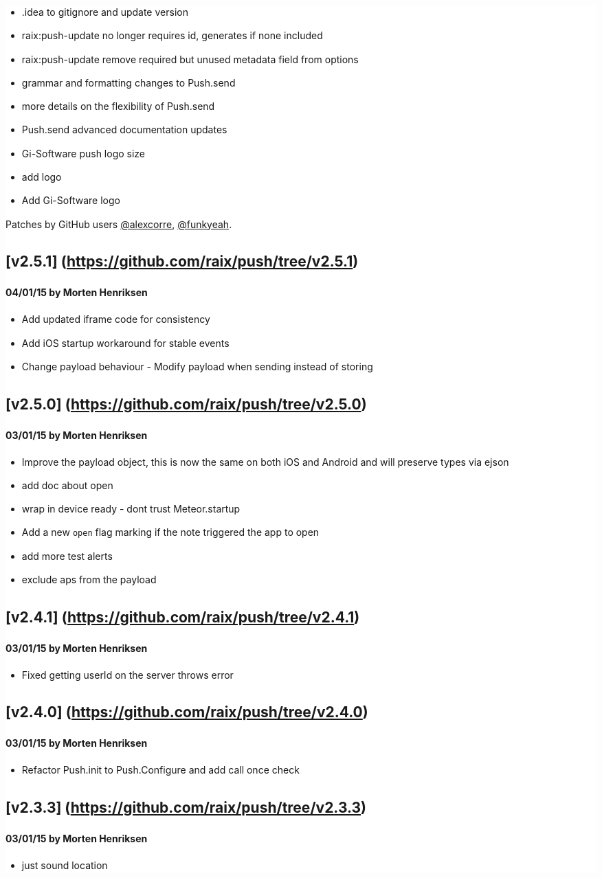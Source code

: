 - .idea to gitignore and update version

- raix:push-update no longer requires id, generates if none included

- raix:push-update remove required but unused metadata field from options

- grammar and formatting changes to Push.send

- more details on the flexibility of Push.send

- Push.send advanced documentation updates

- Gi-Software push logo size

- add logo

- Add Gi-Software logo

Patches by GitHub users [@alexcorre](https://github.com/alexcorre), [@funkyeah](https://github.com/funkyeah).

## [v2.5.1] (https://github.com/raix/push/tree/v2.5.1)
#### 04/01/15 by Morten Henriksen
- Add updated iframe code for consistency

- Add iOS startup workaround for stable events

- Change payload behaviour - Modify payload when sending instead of storing

## [v2.5.0] (https://github.com/raix/push/tree/v2.5.0)
#### 03/01/15 by Morten Henriksen
- Improve the payload object, this is now the same on both iOS and Android and will preserve types via ejson

- add doc about open

- wrap in device ready - dont trust Meteor.startup

- Add a new `open` flag marking if the note triggered the app to open

- add more test alerts

- exclude aps from the payload

## [v2.4.1] (https://github.com/raix/push/tree/v2.4.1)
#### 03/01/15 by Morten Henriksen
- Fixed getting userId on the server throws error

## [v2.4.0] (https://github.com/raix/push/tree/v2.4.0)
#### 03/01/15 by Morten Henriksen
- Refactor Push.init to Push.Configure and add call once check

## [v2.3.3] (https://github.com/raix/push/tree/v2.3.3)
#### 03/01/15 by Morten Henriksen
- just sound location
